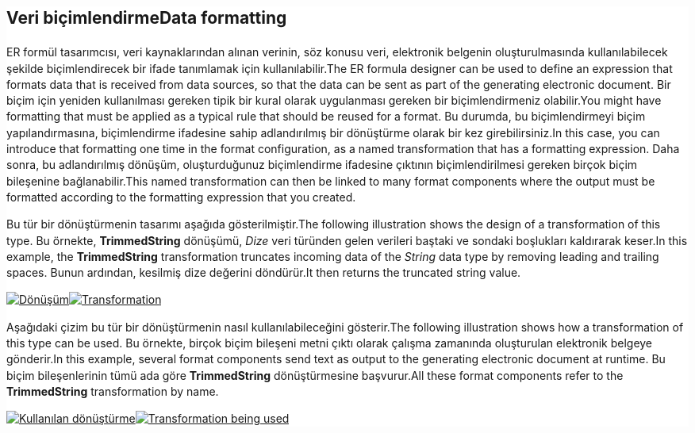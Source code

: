 ## <a name="data-formatting"></a><a name="Transformation"></a><span data-ttu-id="7d5d1-141">Veri biçimlendirme</span><span class="sxs-lookup"><span data-stu-id="7d5d1-141">Data formatting</span></span>

<span data-ttu-id="7d5d1-142">ER formül tasarımcısı, veri kaynaklarından alınan verinin, söz konusu veri, elektronik belgenin oluşturulmasında kullanılabilecek şekilde biçimlendirecek bir ifade tanımlamak için kullanılabilir.</span><span class="sxs-lookup"><span data-stu-id="7d5d1-142">The ER formula designer can be used to define an expression that formats data that is received from data sources, so that the data can be sent as part of the generating electronic document.</span></span> <span data-ttu-id="7d5d1-143">Bir biçim için yeniden kullanılması gereken tipik bir kural olarak uygulanması gereken bir biçimlendirmeniz olabilir.</span><span class="sxs-lookup"><span data-stu-id="7d5d1-143">You might have formatting that must be applied as a typical rule that should be reused for a format.</span></span> <span data-ttu-id="7d5d1-144">Bu durumda, bu biçimlendirmeyi biçim yapılandırmasına, biçimlendirme ifadesine sahip adlandırılmış bir dönüştürme olarak bir kez girebilirsiniz.</span><span class="sxs-lookup"><span data-stu-id="7d5d1-144">In this case, you can introduce that formatting one time in the format configuration, as a named transformation that has a formatting expression.</span></span> <span data-ttu-id="7d5d1-145">Daha sonra, bu adlandırılmış dönüşüm, oluşturduğunuz biçimlendirme ifadesine çıktının biçimlendirilmesi gereken birçok biçim bileşenine bağlanabilir.</span><span class="sxs-lookup"><span data-stu-id="7d5d1-145">This named transformation can then be linked to many format components where the output must be formatted according to the formatting expression that you created.</span></span>

<span data-ttu-id="7d5d1-146">Bu tür bir dönüştürmenin tasarımı aşağıda gösterilmiştir.</span><span class="sxs-lookup"><span data-stu-id="7d5d1-146">The following illustration shows the design of a transformation of this type.</span></span> <span data-ttu-id="7d5d1-147">Bu örnekte, **TrimmedString** dönüşümü, *Dize* veri türünden gelen verileri baştaki ve sondaki boşlukları kaldırarak keser.</span><span class="sxs-lookup"><span data-stu-id="7d5d1-147">In this example, the **TrimmedString** transformation truncates incoming data of the *String* data type by removing leading and trailing spaces.</span></span> <span data-ttu-id="7d5d1-148">Bunun ardından, kesilmiş dize değerini döndürür.</span><span class="sxs-lookup"><span data-stu-id="7d5d1-148">It then returns the truncated string value.</span></span>

<span data-ttu-id="7d5d1-149">[![Dönüşüm](./media/picture-transformation-design.jpg)](./media/picture-transformation-design.jpg)</span><span class="sxs-lookup"><span data-stu-id="7d5d1-149">[![Transformation](./media/picture-transformation-design.jpg)](./media/picture-transformation-design.jpg)</span></span>

<span data-ttu-id="7d5d1-150">Aşağıdaki çizim bu tür bir dönüştürmenin nasıl kullanılabileceğini gösterir.</span><span class="sxs-lookup"><span data-stu-id="7d5d1-150">The following illustration shows how a transformation of this type can be used.</span></span> <span data-ttu-id="7d5d1-151">Bu örnekte, birçok biçim bileşeni metni çıktı olarak çalışma zamanında oluşturulan elektronik belgeye gönderir.</span><span class="sxs-lookup"><span data-stu-id="7d5d1-151">In this example, several format components send text as output to the generating electronic document at runtime.</span></span> <span data-ttu-id="7d5d1-152">Bu biçim bileşenlerinin tümü ada göre **TrimmedString** dönüştürmesine başvurur.</span><span class="sxs-lookup"><span data-stu-id="7d5d1-152">All these format components refer to the **TrimmedString** transformation by name.</span></span>

<span data-ttu-id="7d5d1-153">[![Kullanılan dönüştürme](./media/picture-transformation-usage.jpg)](./media/picture-transformation-usage.jpg)</span><span class="sxs-lookup"><span data-stu-id="7d5d1-153">[![Transformation being used](./media/picture-transformation-usage.jpg)](./media/picture-transformation-usage.jpg)</span></span>
